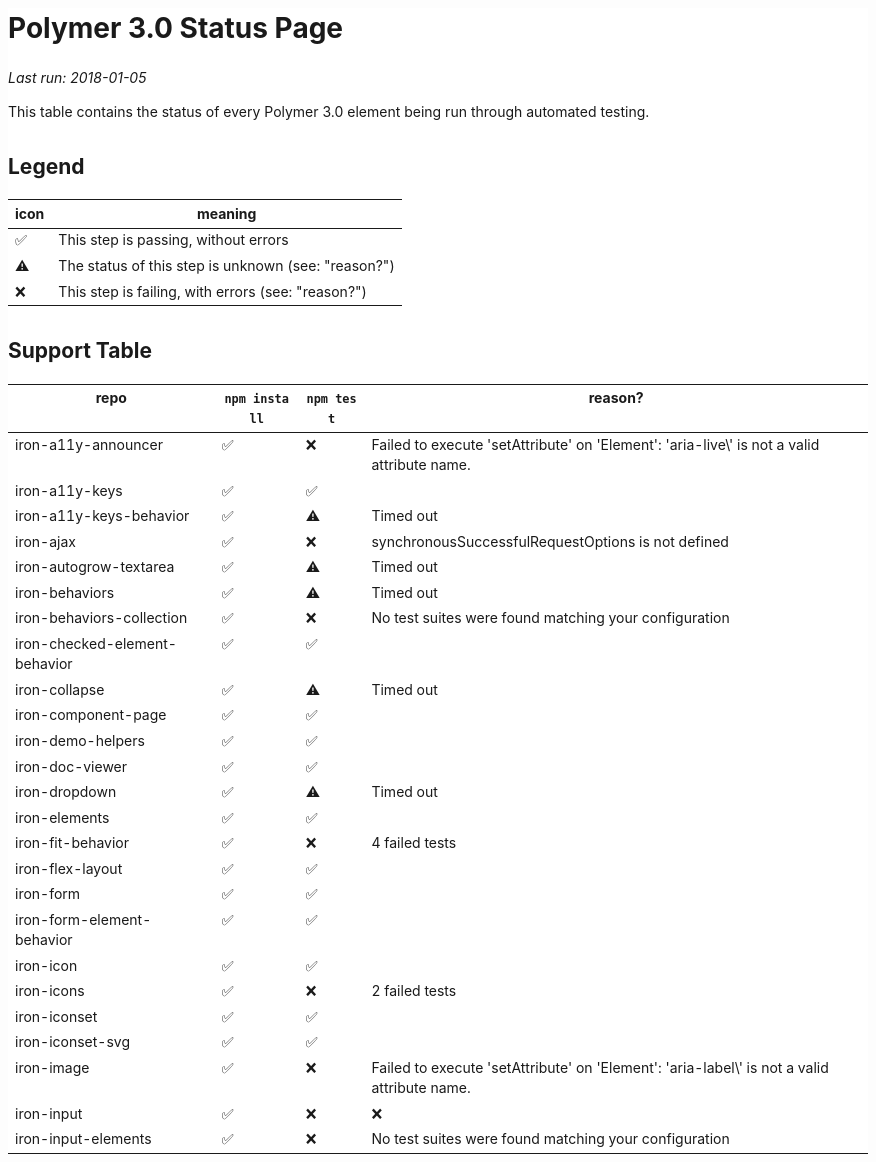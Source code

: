 # Polymer 3.0 Status Page

*Last run: 2018-01-05*

This table contains the status of every Polymer 3.0 element being run through automated testing.

## Legend

| icon | meaning |
|------|---------|
| ✅   | This step is passing, without errors |
| ⚠️   | The status of this step is unknown (see: "reason?") |
| ❌   | This step is failing, with errors (see: "reason?") |

## Support Table

| repo | `npm install` | `npm test` | reason? |
|------|---------------|------------|---------|
| iron-a11y-announcer | ✅ | ❌ | Failed to execute \'setAttribute\' on \'Element\': \'aria-live\\\' is not a valid attribute name. |
| iron-a11y-keys | ✅ | ✅ |  |
| iron-a11y-keys-behavior | ✅ | ⚠️ | Timed out |
| iron-ajax | ✅ | ❌ | synchronousSuccessfulRequestOptions is not defined |
| iron-autogrow-textarea | ✅ | ⚠️ | Timed out |
| iron-behaviors | ✅ | ⚠️ | Timed out |
| iron-behaviors-collection | ✅ | ❌ | No test suites were found matching your configuration |
| iron-checked-element-behavior | ✅ | ✅ |  |
| iron-collapse | ✅ | ⚠️ | Timed out |
| iron-component-page | ✅ | ✅ |  |
| iron-demo-helpers | ✅ | ✅ |  |
| iron-doc-viewer | ✅ | ✅ |  |
| iron-dropdown | ✅ | ⚠️ | Timed out |
| iron-elements | ✅ | ✅ |  |
| iron-fit-behavior | ✅ | ❌ | 4 failed tests |
| iron-flex-layout | ✅ | ✅ |  |
| iron-form | ✅ | ✅ |  |
| iron-form-element-behavior | ✅ | ✅ |  |
| iron-icon | ✅ | ✅ |  |
| iron-icons | ✅ | ❌ | 2 failed tests |
| iron-iconset | ✅ | ✅ |  |
| iron-iconset-svg | ✅ | ✅ |  |
| iron-image | ✅ | ❌ | Failed to execute \'setAttribute\' on \'Element\': \'aria-label\\\' is not a valid attribute name. |
| iron-input | ✅ | ❌ | ❌ |  |
| iron-input-elements | ✅ | ❌ | No test suites were found matching your configuration |